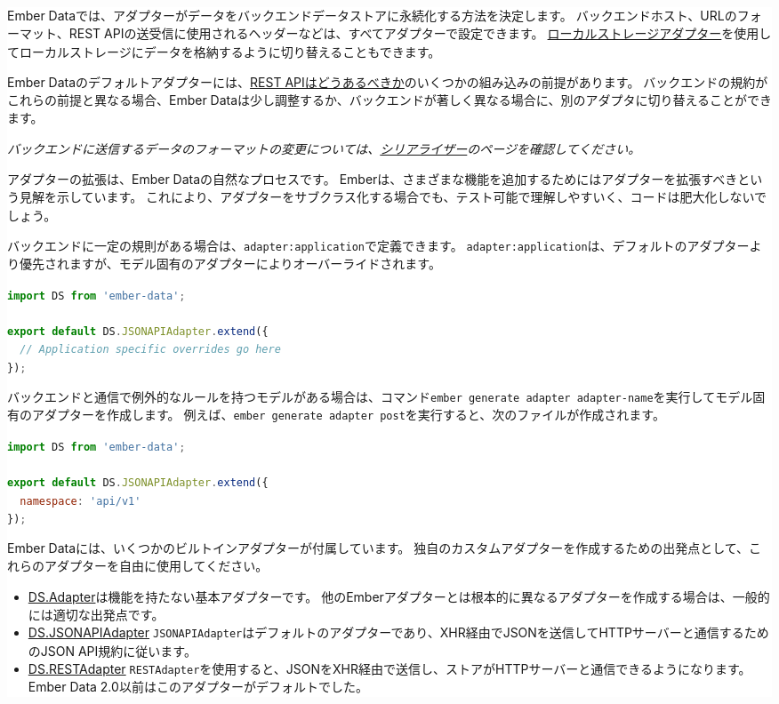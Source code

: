 


Ember Dataでは、アダプターがデータをバックエンドデータストアに永続化する方法を決定します。
バックエンドホスト、URLのフォーマット、REST APIの送受信に使用されるヘッダーなどは、すべてアダプターで設定できます。
[ローカルストレージアダプター](https://github.com/locks/ember-localstorage-adapter)を使用してローカルストレージにデータを格納するように切り替えることもできます。



Ember Dataのデフォルトアダプターには、[REST APIはどうあるべきか](http://jsonapi.org/)のいくつかの組み込みの前提があります。
バックエンドの規約がこれらの前提と異なる場合、Ember Dataは少し調整するか、バックエンドが著しく異なる場合に、別のアダプタに切り替えることができます。



_バックエンドに送信するデータのフォーマットの変更については、[シリアライザー](../customizing-serializers/)のページを確認してください。_



アダプターの拡張は、Ember Dataの自然なプロセスです。
Emberは、さまざまな機能を追加するためにはアダプターを拡張すべきという見解を示しています。
これにより、アダプターをサブクラス化する場合でも、テスト可能で理解しやすいく、コードは肥大化しないでしょう。



バックエンドに一定の規則がある場合は、`adapter:application`で定義できます。
`adapter:application`は、デフォルトのアダプターより優先されますが、モデル固有のアダプターによりオーバーライドされます。

```app/adapters/application.js
import DS from 'ember-data';

export default DS.JSONAPIAdapter.extend({
  // Application specific overrides go here
});
```



バックエンドと通信で例外的なルールを持つモデルがある場合は、コマンド`ember generate adapter adapter-name`を実行してモデル固有のアダプターを作成します。
例えば、`ember generate adapter post`を実行すると、次のファイルが作成されます。

```app/adapters/post.js
import DS from 'ember-data';

export default DS.JSONAPIAdapter.extend({
  namespace: 'api/v1'
});
```



Ember Dataには、いくつかのビルトインアダプターが付属しています。
独自のカスタムアダプターを作成するための出発点として、これらのアダプターを自由に使用してください。



- [DS.Adapter](https://www.emberjs.com/api/ember-data/release/classes/DS.Adapter)は機能を持たない基本アダプターです。
他のEmberアダプターとは根本的に異なるアダプターを作成する場合は、一般的には適切な出発点です。
- [DS.JSONAPIAdapter](https://www.emberjs.com/api/ember-data/release/classes/DS.JSONAPIAdapter) `JSONAPIAdapter`はデフォルトのアダプターであり、XHR経由でJSONを送信してHTTPサーバーと通信するためのJSON API規約に従います。
- [DS.RESTAdapter](https://www.emberjs.com/api/ember-data/release/classes/DS.RESTAdapter) `RESTAdapter`を使用すると、JSONをXHR経由で送信し、ストアがHTTPサーバーと通信できるようになります。 Ember Data 2.0以前はこのアダプターがデフォルトでした。

